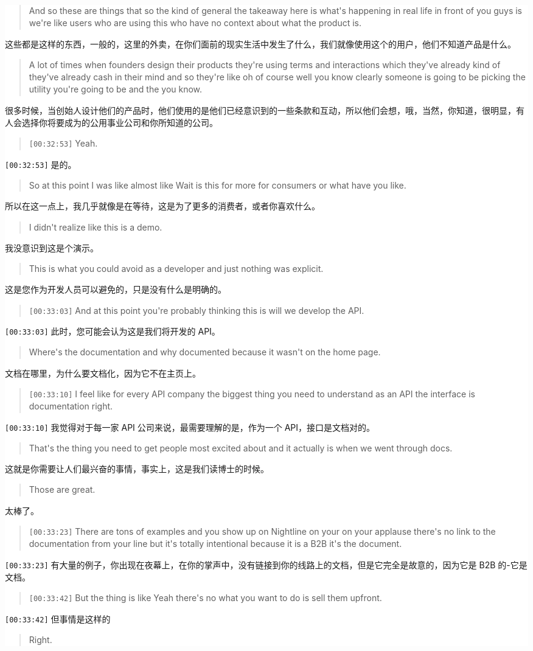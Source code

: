 > And so these are things that so the kind of general the takeaway here is what\'s happening in real life in front of you guys is we\'re like users who are using this who have no context about what the product is.

这些都是这样的东西，一般的，这里的外卖，在你们面前的现实生活中发生了什么，我们就像使用这个的用户，他们不知道产品是什么。

> A lot of times when founders design their products they\'re using terms and interactions which they\'ve already kind of they\'ve already cash in their mind and so they\'re like oh of course well you know clearly someone is going to be picking the utility you\'re going to be and the you know.

很多时候，当创始人设计他们的产品时，他们使用的是他们已经意识到的一些条款和互动，所以他们会想，哦，当然，你知道，很明显，有人会选择你将要成为的公用事业公司和你所知道的公司。

> `[00:32:53]` Yeah.

`[00:32:53]` 是的。

> So at this point I was like almost like Wait is this for more for consumers or what have you like.

所以在这一点上，我几乎就像是在等待，这是为了更多的消费者，或者你喜欢什么。

> I didn\'t realize like this is a demo.

我没意识到这是个演示。

> This is what you could avoid as a developer and just nothing was explicit.

这是您作为开发人员可以避免的，只是没有什么是明确的。

> `[00:33:03]` And at this point you\'re probably thinking this is will we develop the API.

`[00:33:03]` 此时，您可能会认为这是我们将开发的 API。

> Where\'s the documentation and why documented because it wasn\'t on the home page.

文档在哪里，为什么要文档化，因为它不在主页上。

> `[00:33:10]` I feel like for every API company the biggest thing you need to understand as an API the interface is documentation right.

`[00:33:10]` 我觉得对于每一家 API 公司来说，最需要理解的是，作为一个 API，接口是文档对的。

> That\'s the thing you need to get people most excited about and it actually is when we went through docs.

这就是你需要让人们最兴奋的事情，事实上，这是我们读博士的时候。

> Those are great.

太棒了。

> `[00:33:23]` There are tons of examples and you show up on Nightline on your on your applause there\'s no link to the documentation from your line but it\'s totally intentional because it is a B2B it\'s the document.

`[00:33:23]` 有大量的例子，你出现在夜幕上，在你的掌声中，没有链接到你的线路上的文档，但是它完全是故意的，因为它是 B2B 的-它是文档。

> `[00:33:42]` But the thing is like Yeah there\'s no what you want to do is sell them upfront.

`[00:33:42]` 但事情是这样的

> Right.
